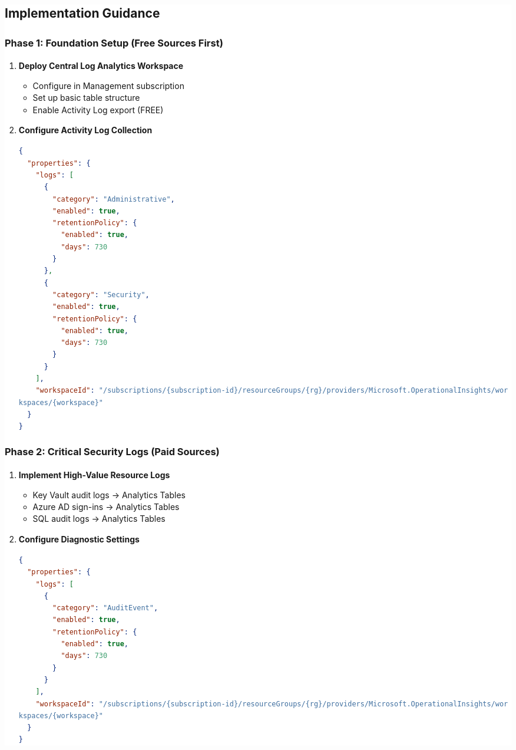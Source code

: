 ## Implementation Guidance

### Phase 1: Foundation Setup (Free Sources First)
1. **Deploy Central Log Analytics Workspace**
   - Configure in Management subscription
   - Set up basic table structure
   - Enable Activity Log export (FREE)

2. **Configure Activity Log Collection**
   ```json
   {
     "properties": {
       "logs": [
         {
           "category": "Administrative",
           "enabled": true,
           "retentionPolicy": {
             "enabled": true,
             "days": 730
           }
         },
         {
           "category": "Security",
           "enabled": true,
           "retentionPolicy": {
             "enabled": true,
             "days": 730
           }
         }
       ],
       "workspaceId": "/subscriptions/{subscription-id}/resourceGroups/{rg}/providers/Microsoft.OperationalInsights/workspaces/{workspace}"
     }
   }
   ```

### Phase 2: Critical Security Logs (Paid Sources)
1. **Implement High-Value Resource Logs**
   - Key Vault audit logs → Analytics Tables
   - Azure AD sign-ins → Analytics Tables
   - SQL audit logs → Analytics Tables

2. **Configure Diagnostic Settings**
   ```json
   {
     "properties": {
       "logs": [
         {
           "category": "AuditEvent",
           "enabled": true,
           "retentionPolicy": {
             "enabled": true,
             "days": 730
           }
         }
       ],
       "workspaceId": "/subscriptions/{subscription-id}/resourceGroups/{rg}/providers/Microsoft.OperationalInsights/workspaces/{workspace}"
     }
   }
   ```
